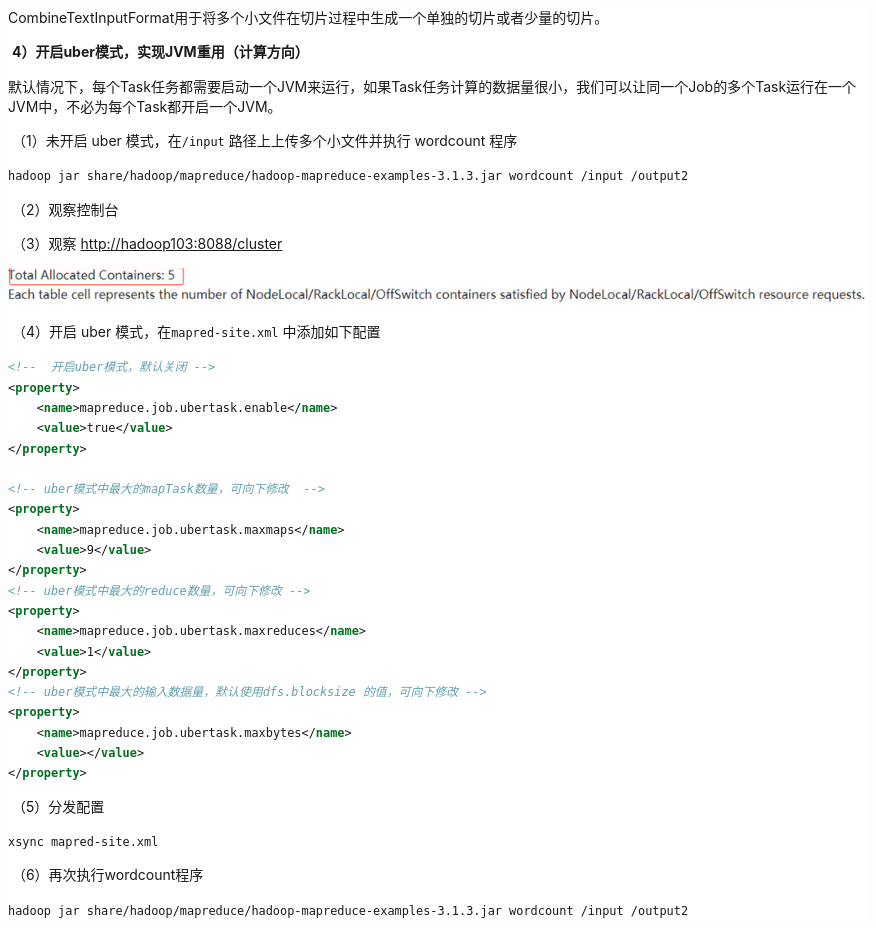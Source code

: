 ​			CombineTextInputFormat用于将多个小文件在切片过程中生成一个单独的切片或者少量的切片。

​	**4）开启uber模式，实现JVM重用（计算方向）**

​			默认情况下，每个Task任务都需要启动一个JVM来运行，如果Task任务计算的数据量很小，我们可以让同一个Job的多个Task运行在一个JVM中，不必为每个Task都开启一个JVM。

​			（1）未开启 uber 模式，在`/input` 路径上上传多个小文件并执行 wordcount 程序

```bash
hadoop jar share/hadoop/mapreduce/hadoop-mapreduce-examples-3.1.3.jar wordcount /input /output2
```

​			（2）观察控制台

​			（3）观察 <http://hadoop103:8088/cluster>

![image-20230227143520105](images/image-20230227143520105.png)

​			（4）开启 uber 模式，在`mapred-site.xml` 中添加如下配置

```xml
<!--  开启uber模式，默认关闭 -->
<property>
  	<name>mapreduce.job.ubertask.enable</name>
  	<value>true</value>
</property>

<!-- uber模式中最大的mapTask数量，可向下修改  --> 
<property>
  	<name>mapreduce.job.ubertask.maxmaps</name>
  	<value>9</value>
</property>
<!-- uber模式中最大的reduce数量，可向下修改 -->
<property>
  	<name>mapreduce.job.ubertask.maxreduces</name>
  	<value>1</value>
</property>
<!-- uber模式中最大的输入数据量，默认使用dfs.blocksize 的值，可向下修改 -->
<property>
  	<name>mapreduce.job.ubertask.maxbytes</name>
  	<value></value>
</property>
```

​			（5）分发配置

```bash
xsync mapred-site.xml
```

​			（6）再次执行wordcount程序

```bash
hadoop jar share/hadoop/mapreduce/hadoop-mapreduce-examples-3.1.3.jar wordcount /input /output2
```

